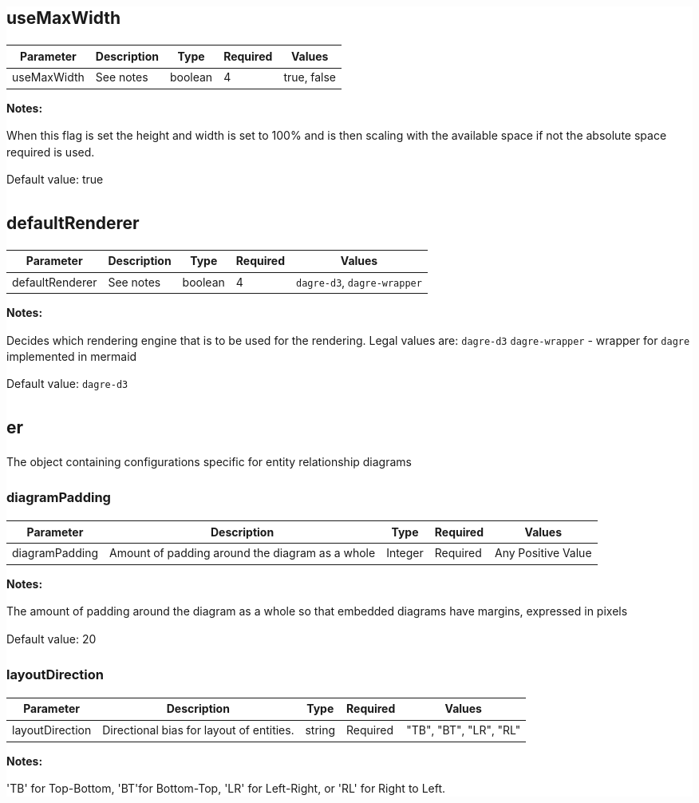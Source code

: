## useMaxWidth

| Parameter   | Description | Type    | Required | Values      |
| ----------- | ----------- | ------- | -------- | ----------- |
| useMaxWidth | See notes   | boolean | 4        | true, false |

**Notes:**

When this flag is set the height and width is set to 100% and is then scaling with the
available space if not the absolute space required is used.

Default value: true

## defaultRenderer

| Parameter       | Description | Type    | Required | Values                      |
| --------------- | ----------- | ------- | -------- | --------------------------- |
| defaultRenderer | See notes   | boolean | 4        | `dagre-d3`, `dagre-wrapper` |

**Notes:**

Decides which rendering engine that is to be used for the rendering. Legal values are:
`dagre-d3` `dagre-wrapper` - wrapper for `dagre` implemented in mermaid

Default value: `dagre-d3`

## er

The object containing configurations specific for entity relationship diagrams

### diagramPadding

| Parameter      | Description                                     | Type    | Required | Values             |
| -------------- | ----------------------------------------------- | ------- | -------- | ------------------ |
| diagramPadding | Amount of padding around the diagram as a whole | Integer | Required | Any Positive Value |

**Notes:**

The amount of padding around the diagram as a whole so that embedded diagrams have margins,
expressed in pixels

Default value: 20

### layoutDirection

| Parameter       | Description                              | Type   | Required | Values                 |
| --------------- | ---------------------------------------- | ------ | -------- | ---------------------- |
| layoutDirection | Directional bias for layout of entities. | string | Required | "TB", "BT", "LR", "RL" |

**Notes:**

'TB' for Top-Bottom, 'BT'for Bottom-Top, 'LR' for Left-Right, or 'RL' for Right to Left.
